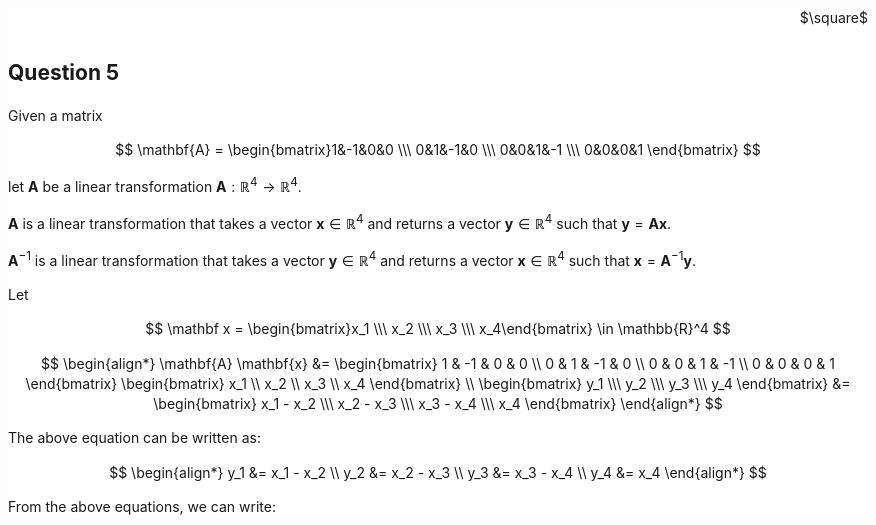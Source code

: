 <p align='right'>$\square$</p>

## Question 5

Given a matrix

$$
\mathbf{A} = \begin{bmatrix}1&-1&0&0 \\\
0&1&-1&0 \\\
0&0&1&-1 \\\
0&0&0&1 
\end{bmatrix}
$$

let $\mathbf{A}$ be a linear transformation $\mathbf{A}: \mathbb{R}^4 \rightarrow \mathbb{R}^4$.

$\mathbf{A}$ is a linear transformation that takes a vector $\mathbf{x} \in \mathbb{R}^4$ and returns a vector $\mathbf{y} \in \mathbb{R}^4$ such that $\mathbf{y} = \mathbf{Ax}$.

$\mathbf{A}^{-1}$ is a linear transformation that takes a vector $\mathbf{y} \in \mathbb{R}^4$ and returns a vector $\mathbf{x} \in \mathbb{R}^4$ such that $\mathbf{x} = \mathbf{A}^{-1}\mathbf{y}$.

Let 

$$
\mathbf x = \begin{bmatrix}x_1 \\\ x_2 \\\ x_3 \\\ x_4\end{bmatrix} \in \mathbb{R}^4
$$

$$ 
\begin{align*}
\mathbf{A} \mathbf{x} &= \begin{bmatrix} 1 & -1 & 0 & 0 \\
0 & 1 & -1 & 0 \\
0 & 0 & 1 & -1 \\
0 & 0 & 0 & 1 \end{bmatrix}
\begin{bmatrix} x_1 \\
 x_2 \\
  x_3 \\
   x_4 \end{bmatrix} \\
\begin{bmatrix} y_1 \\\ y_2 \\\ y_3 \\\ y_4 \end{bmatrix} &= \begin{bmatrix} x_1 - x_2 \\\ x_2 - x_3 \\\ x_3 - x_4 \\\ x_4 \end{bmatrix}
\end{align*} 
$$

The above equation can be written as:

$$
\begin{align*}
y_1 &= x_1 - x_2 \\
y_2 &= x_2 - x_3 \\
y_3 &= x_3 - x_4 \\
y_4 &= x_4
\end{align*}
$$

From the above equations, we can write:
